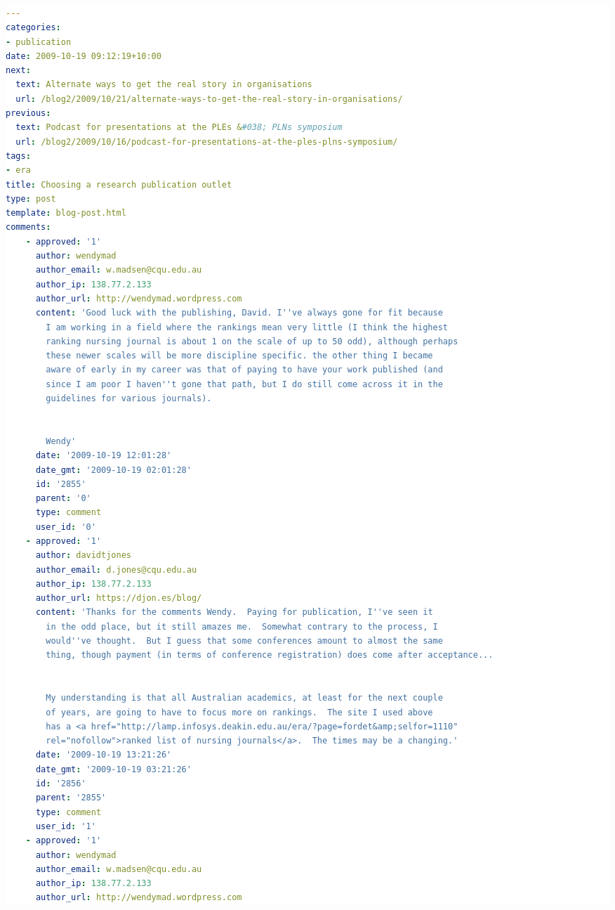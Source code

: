 ```yaml
---
categories:
- publication
date: 2009-10-19 09:12:19+10:00
next:
  text: Alternate ways to get the real story in organisations
  url: /blog2/2009/10/21/alternate-ways-to-get-the-real-story-in-organisations/
previous:
  text: Podcast for presentations at the PLEs &#038; PLNs symposium
  url: /blog2/2009/10/16/podcast-for-presentations-at-the-ples-plns-symposium/
tags:
- era
title: Choosing a research publication outlet
type: post
template: blog-post.html
comments:
    - approved: '1'
      author: wendymad
      author_email: w.madsen@cqu.edu.au
      author_ip: 138.77.2.133
      author_url: http://wendymad.wordpress.com
      content: 'Good luck with the publishing, David. I''ve always gone for fit because
        I am working in a field where the rankings mean very little (I think the highest
        ranking nursing journal is about 1 on the scale of up to 50 odd), although perhaps
        these newer scales will be more discipline specific. the other thing I became
        aware of early in my career was that of paying to have your work published (and
        since I am poor I haven''t gone that path, but I do still come across it in the
        guidelines for various journals).
    
    
        Wendy'
      date: '2009-10-19 12:01:28'
      date_gmt: '2009-10-19 02:01:28'
      id: '2855'
      parent: '0'
      type: comment
      user_id: '0'
    - approved: '1'
      author: davidtjones
      author_email: d.jones@cqu.edu.au
      author_ip: 138.77.2.133
      author_url: https://djon.es/blog/
      content: 'Thanks for the comments Wendy.  Paying for publication, I''ve seen it
        in the odd place, but it still amazes me.  Somewhat contrary to the process, I
        would''ve thought.  But I guess that some conferences amount to almost the same
        thing, though payment (in terms of conference registration) does come after acceptance...
    
    
        My understanding is that all Australian academics, at least for the next couple
        of years, are going to have to focus more on rankings.  The site I used above
        has a <a href="http://lamp.infosys.deakin.edu.au/era/?page=fordet&amp;selfor=1110"
        rel="nofollow">ranked list of nursing journals</a>.  The times may be a changing.'
      date: '2009-10-19 13:21:26'
      date_gmt: '2009-10-19 03:21:26'
      id: '2856'
      parent: '2855'
      type: comment
      user_id: '1'
    - approved: '1'
      author: wendymad
      author_email: w.madsen@cqu.edu.au
      author_ip: 138.77.2.133
      author_url: http://wendymad.wordpress.com
```